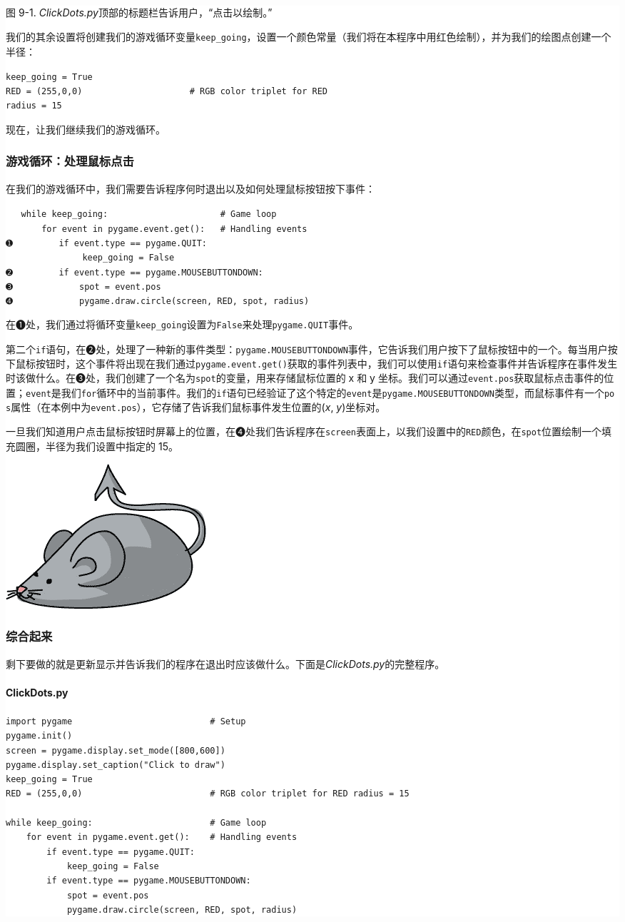 图 9-1. *ClickDots.py*顶部的标题栏告诉用户，“点击以绘制。”

我们的其余设置将创建我们的游戏循环变量`keep_going`，设置一个颜色常量（我们将在本程序中用红色绘制），并为我们的绘图点创建一个半径：

```
keep_going = True
RED = (255,0,0)                     # RGB color triplet for RED
radius = 15
```

现在，让我们继续我们的游戏循环。

### 游戏循环：处理鼠标点击

在我们的游戏循环中，我们需要告诉程序何时退出以及如何处理鼠标按钮按下事件：

```
   while keep_going:                      # Game loop
       for event in pygame.event.get():   # Handling events
➊         if event.type == pygame.QUIT:
               keep_going = False
➋         if event.type == pygame.MOUSEBUTTONDOWN:
➌             spot = event.pos
➍             pygame.draw.circle(screen, RED, spot, radius)
```

在➊处，我们通过将循环变量`keep_going`设置为`False`来处理`pygame.QUIT`事件。

第二个`if`语句，在➋处，处理了一种新的事件类型：`pygame.MOUSEBUTTONDOWN`事件，它告诉我们用户按下了鼠标按钮中的一个。每当用户按下鼠标按钮时，这个事件将出现在我们通过`pygame.event.get()`获取的事件列表中，我们可以使用`if`语句来检查事件并告诉程序在事件发生时该做什么。在➌处，我们创建了一个名为`spot`的变量，用来存储鼠标位置的 x 和 y 坐标。我们可以通过`event.pos`获取鼠标点击事件的位置；`event`是我们`for`循环中的当前事件。我们的`if`语句已经验证了这个特定的`event`是`pygame.MOUSEBUTTONDOWN`类型，而鼠标事件有一个`pos`属性（在本例中为`event.pos`），它存储了告诉我们鼠标事件发生位置的(*x*, *y*)坐标对。

一旦我们知道用户点击鼠标按钮时屏幕上的位置，在➍处我们告诉程序在`screen`表面上，以我们设置中的`RED`颜色，在`spot`位置绘制一个填充圆圈，半径为我们设置中指定的 15。

![没有标题的图像](img/httpatomoreillycomsourcenostarchimages2189013.png.jpg)

### 综合起来

剩下要做的就是更新显示并告诉我们的程序在退出时应该做什么。下面是*ClickDots.py*的完整程序。

#### ClickDots.py

```
import pygame                           # Setup
pygame.init()
screen = pygame.display.set_mode([800,600])
pygame.display.set_caption("Click to draw")
keep_going = True
RED = (255,0,0)                         # RGB color triplet for RED radius = 15

while keep_going:                       # Game loop
    for event in pygame.event.get():    # Handling events
        if event.type == pygame.QUIT:
            keep_going = False
        if event.type == pygame.MOUSEBUTTONDOWN:
            spot = event.pos
            pygame.draw.circle(screen, RED, spot, radius)
```